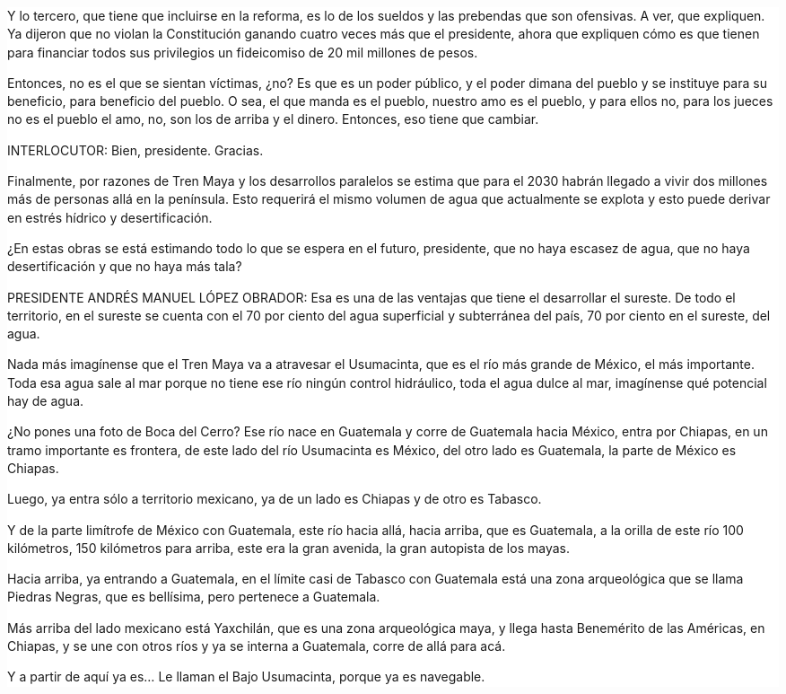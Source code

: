 Y lo tercero, que tiene que incluirse en la reforma, es lo de los sueldos y
las prebendas que son ofensivas. A ver, que expliquen. Ya dijeron que no
violan la Constitución ganando cuatro veces más que el presidente, ahora que
expliquen cómo es que tienen para financiar todos sus privilegios un
fideicomiso de 20 mil millones de pesos.

Entonces, no es el que se sientan víctimas, ¿no? Es que es un poder público, y
el poder dimana del pueblo y se instituye para su beneficio, para beneficio
del pueblo. O sea, el que manda es el pueblo, nuestro amo es el pueblo, y para
ellos no, para los jueces no es el pueblo el amo, no, son los de arriba y el
dinero. Entonces, eso tiene que cambiar.

INTERLOCUTOR: Bien, presidente. Gracias.

Finalmente, por razones de Tren Maya y los desarrollos paralelos se estima que
para el 2030 habrán llegado a vivir dos millones más de personas allá en la
península. Esto requerirá el mismo volumen de agua que actualmente se explota
y esto puede derivar en estrés hídrico y desertificación.

¿En estas obras se está estimando todo lo que se espera en el futuro,
presidente, que no haya escasez de agua, que no haya desertificación y que no
haya más tala?

PRESIDENTE ANDRÉS MANUEL LÓPEZ OBRADOR: Esa es una de las ventajas que tiene
el desarrollar el sureste. De todo el territorio, en el sureste se cuenta con
el 70 por ciento del agua superficial y subterránea del país, 70 por ciento en
el sureste, del agua.

Nada más imagínense que el Tren Maya va a atravesar el Usumacinta, que es el
río más grande de México, el más importante. Toda esa agua sale al mar porque
no tiene ese río ningún control hidráulico, toda el agua dulce al mar,
imagínense qué potencial hay de agua.

¿No pones una foto de Boca del Cerro? Ese río nace en Guatemala y corre de
Guatemala hacia México, entra por Chiapas, en un tramo importante es frontera,
de este lado del río Usumacinta es México, del otro lado es Guatemala, la
parte de México es Chiapas.

Luego, ya entra sólo a territorio mexicano, ya de un lado es Chiapas y de otro
es Tabasco.

Y de la parte limítrofe de México con Guatemala, este río hacia allá, hacia
arriba, que es Guatemala, a la orilla de este río 100 kilómetros, 150
kilómetros para arriba, este era la gran avenida, la gran autopista de los
mayas.

Hacia arriba, ya entrando a Guatemala, en el límite casi de Tabasco con
Guatemala está una zona arqueológica que se llama Piedras Negras, que es
bellísima, pero pertenece a Guatemala.

Más arriba del lado mexicano está Yaxchilán, que es una zona arqueológica
maya, y llega hasta Benemérito de las Américas, en Chiapas, y se une con otros
ríos y ya se interna a Guatemala, corre de allá para acá.

Y a partir de aquí ya es… Le llaman el Bajo Usumacinta, porque ya es
navegable.
